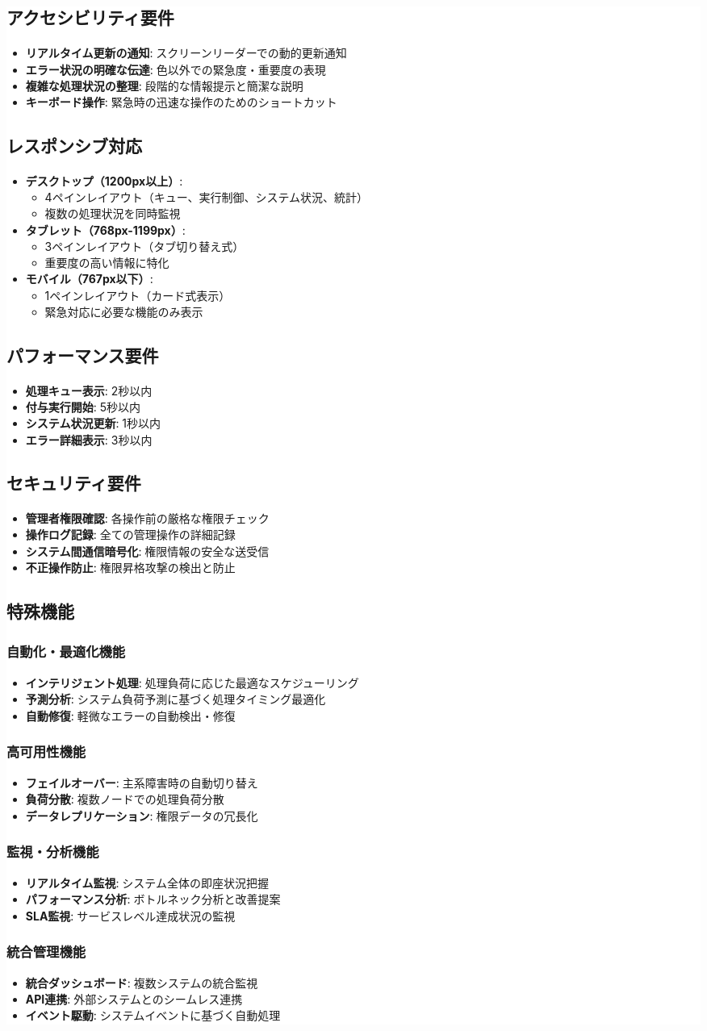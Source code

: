 ## アクセシビリティ要件

- **リアルタイム更新の通知**: スクリーンリーダーでの動的更新通知
- **エラー状況の明確な伝達**: 色以外での緊急度・重要度の表現
- **複雑な処理状況の整理**: 段階的な情報提示と簡潔な説明
- **キーボード操作**: 緊急時の迅速な操作のためのショートカット

## レスポンシブ対応

- **デスクトップ（1200px以上）**:
  - 4ペインレイアウト（キュー、実行制御、システム状況、統計）
  - 複数の処理状況を同時監視
- **タブレット（768px-1199px）**:
  - 3ペインレイアウト（タブ切り替え式）
  - 重要度の高い情報に特化
- **モバイル（767px以下）**:
  - 1ペインレイアウト（カード式表示）
  - 緊急対応に必要な機能のみ表示

## パフォーマンス要件

- **処理キュー表示**: 2秒以内
- **付与実行開始**: 5秒以内
- **システム状況更新**: 1秒以内
- **エラー詳細表示**: 3秒以内

## セキュリティ要件

- **管理者権限確認**: 各操作前の厳格な権限チェック
- **操作ログ記録**: 全ての管理操作の詳細記録
- **システム間通信暗号化**: 権限情報の安全な送受信
- **不正操作防止**: 権限昇格攻撃の検出と防止

## 特殊機能

### 自動化・最適化機能
- **インテリジェント処理**: 処理負荷に応じた最適なスケジューリング
- **予測分析**: システム負荷予測に基づく処理タイミング最適化
- **自動修復**: 軽微なエラーの自動検出・修復

### 高可用性機能
- **フェイルオーバー**: 主系障害時の自動切り替え
- **負荷分散**: 複数ノードでの処理負荷分散
- **データレプリケーション**: 権限データの冗長化

### 監視・分析機能
- **リアルタイム監視**: システム全体の即座状況把握
- **パフォーマンス分析**: ボトルネック分析と改善提案
- **SLA監視**: サービスレベル達成状況の監視

### 統合管理機能
- **統合ダッシュボード**: 複数システムの統合監視
- **API連携**: 外部システムとのシームレス連携
- **イベント駆動**: システムイベントに基づく自動処理